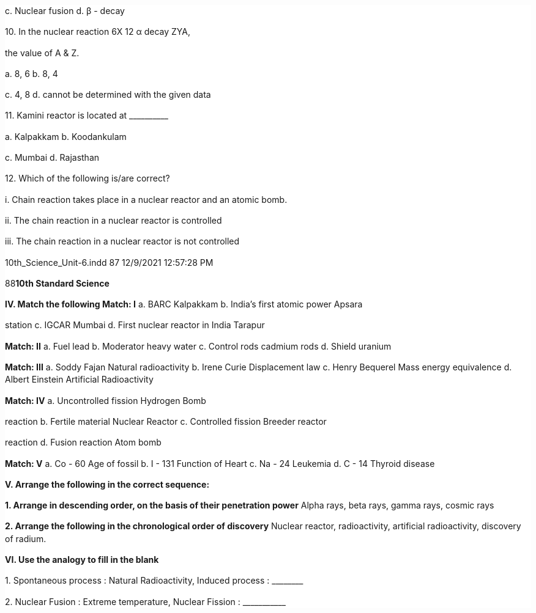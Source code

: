 c. Nuclear fusion d. β - decay

10\. In the nuclear reaction 6X 12 α decay ZYA,

the value of A & Z.

a. 8, 6 b. 8, 4

c. 4, 8 d. cannot be determined with the given data

11\. Kamini reactor is located at \_\_\_\_\_\_\_\_\_\_

a. Kalpakkam b. Koodankulam

c. Mumbai d. Rajasthan

12\. Which of the following is/are correct?

i. Chain reaction takes place in a nuclear reactor and an atomic bomb.

ii. The chain reaction in a nuclear reactor is controlled

iii. The chain reaction in a nuclear reactor is not controlled

10th\_Science\_Unit-6.indd 87 12/9/2021 12:57:28 PM






  

88**10th Standard Science**

**IV. Match the following Match: I** a. BARC Kalpakkam b. India’s first atomic power Apsara

station c. IGCAR Mumbai d. First nuclear reactor in India Tarapur

**Match: II** a. Fuel lead b. Moderator heavy water c. Control rods cadmium rods d. Shield uranium

**Match: III** a. Soddy Fajan Natural radioactivity b. Irene Curie Displacement law c. Henry Bequerel Mass energy equivalence d. Albert Einstein Artificial Radioactivity

**Match: IV** a. Uncontrolled fission Hydrogen Bomb

reaction b. Fertile material Nuclear Reactor c. Controlled fission Breeder reactor

reaction d. Fusion reaction Atom bomb

**Match: V** a. Co - 60 Age of fossil b. I - 131 Function of Heart c. Na - 24 Leukemia d. C - 14 Thyroid disease

**V. Arrange the following in the correct sequence:**

**1\. Arrange in descending order, on the basis of their penetration power** Alpha rays, beta rays, gamma rays, cosmic rays

**2\. Arrange the following in the chronological order of discovery** Nuclear reactor, radioactivity, artificial radioactivity, discovery of radium.

**VI. Use the analogy to fill in the blank**

1\. Spontaneous process : Natural Radioactivity, Induced process : \_\_\_\_\_\_\_\_

2\. Nuclear Fusion : Extreme temperature, Nuclear Fission : \_\_\_\_\_\_\_\_\_\_\_
